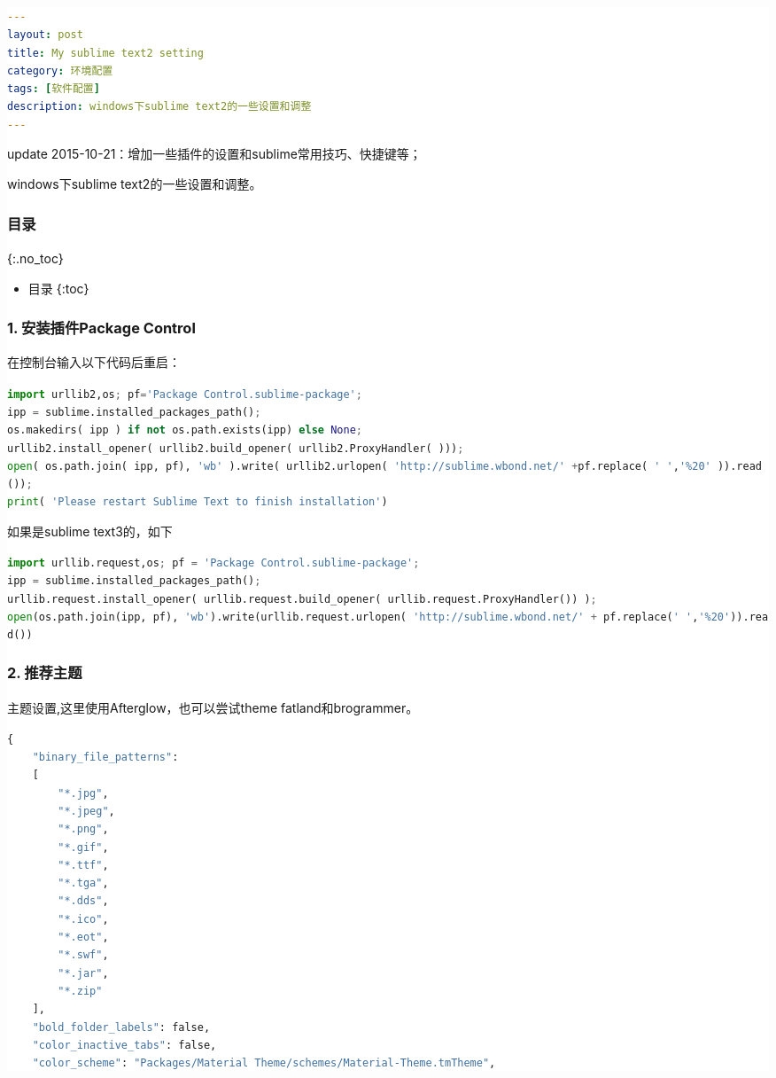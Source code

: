 ```yaml
---
layout: post
title: My sublime text2 setting
category: 环境配置
tags: [软件配置]
description: windows下sublime text2的一些设置和调整
---
```


update 2015-10-21：增加一些插件的设置和sublime常用技巧、快捷键等；

windows下sublime text2的一些设置和调整。



### 目录
{:.no_toc}

* 目录
{:toc}

### 1. 安装插件Package Control
在控制台输入以下代码后重启：

``` python
import urllib2,os; pf='Package Control.sublime-package';
ipp = sublime.installed_packages_path();
os.makedirs( ipp ) if not os.path.exists(ipp) else None;
urllib2.install_opener( urllib2.build_opener( urllib2.ProxyHandler( )));
open( os.path.join( ipp, pf), 'wb' ).write( urllib2.urlopen( 'http://sublime.wbond.net/' +pf.replace( ' ','%20' )).read());
print( 'Please restart Sublime Text to finish installation')
```

如果是sublime text3的，如下

``` python
import urllib.request,os; pf = 'Package Control.sublime-package';
ipp = sublime.installed_packages_path();
urllib.request.install_opener( urllib.request.build_opener( urllib.request.ProxyHandler()) );
open(os.path.join(ipp, pf), 'wb').write(urllib.request.urlopen( 'http://sublime.wbond.net/' + pf.replace(' ','%20')).read())
```

### 2. 推荐主题
主题设置,这里使用Afterglow，也可以尝试theme fatland和brogrammer。

``` python
{
    "binary_file_patterns":
    [
        "*.jpg",
        "*.jpeg",
        "*.png",
        "*.gif",
        "*.ttf",
        "*.tga",
        "*.dds",
        "*.ico",
        "*.eot",
        "*.swf",
        "*.jar",
        "*.zip"
    ],
    "bold_folder_labels": false,
    "color_inactive_tabs": false,
    "color_scheme": "Packages/Material Theme/schemes/Material-Theme.tmTheme",
```